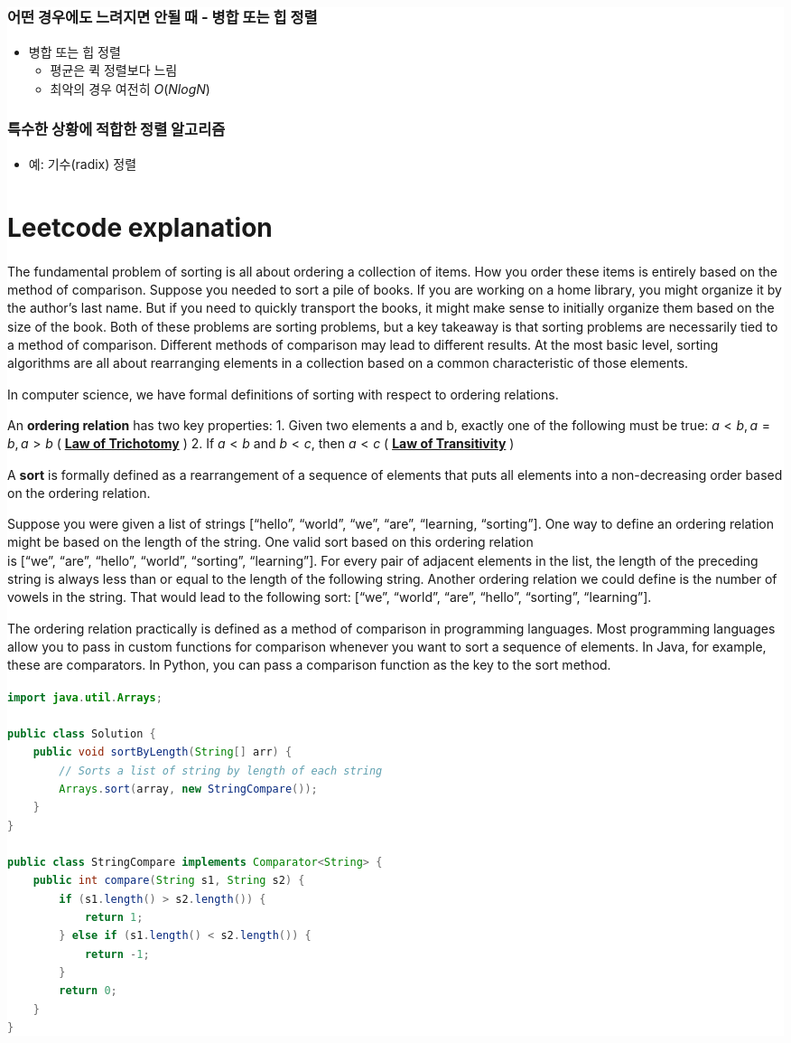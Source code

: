 ### 어떤 경우에도 느려지면 안될 때 - 병합 또는 힙 정렬
- 병합 또는 힙 정렬
	- 평균은 퀵 정렬보다 느림
	- 최악의 경우 여전히 $O(N log N)$


### 특수한 상황에 적합한 정렬 알고리즘
- 예: 기수(radix) 정렬



# Leetcode explanation

The fundamental problem of sorting is all about ordering a collection of items. How you order these items is entirely based on the method of comparison. Suppose you needed to sort a pile of books. If you are working on a home library, you might organize it by the author’s last name. But if you need to quickly transport the books, it might make sense to initially organize them based on the size of the book. Both of these problems are sorting problems, but a key takeaway is that sorting problems are necessarily tied to a method of comparison. Different methods of comparison may lead to different results. At the most basic level, sorting algorithms are all about rearranging elements in a collection based on a common characteristic of those elements.

In computer science, we have formal definitions of sorting with respect to ordering relations.

An **ordering relation** has two key properties: 1. Given two elements a and b, exactly one of the following must be true: $a < b, a = b, a > b$ ( [**Law of Trichotomy**](https://en.wikipedia.org/wiki/Trichotomy_(mathematics)) ) 2. If $a<b$ and $b < c$, then $a<c$ ( [**Law of Transitivity**](https://en.wikipedia.org/wiki/Transitive_relation) )

A **sort** is formally defined as a rearrangement of a sequence of elements that puts all elements into a non-decreasing order based on the ordering relation.

Suppose you were given a list of strings [“hello”, “world”, “we”, “are”, “learning, “sorting”]. One way to define an ordering relation might be based on the length of the string. One valid sort based on this ordering relation is [“we”, “are”, “hello”, “world”, “sorting”, “learning”]. For every pair of adjacent elements in the list, the length of the preceding string is always less than or equal to the length of the following string. Another ordering relation we could define is the number of vowels in the string. That would lead to the following sort: [“we”, “world”, “are”, “hello”, “sorting”, “learning”].

The ordering relation practically is defined as a method of comparison in programming languages. Most programming languages allow you to pass in custom functions for comparison whenever you want to sort a sequence of elements. In Java, for example, these are comparators. In Python, you can pass a comparison function as the key to the sort method.

```java
import java.util.Arrays;

public class Solution {
    public void sortByLength(String[] arr) {
        // Sorts a list of string by length of each string
        Arrays.sort(array, new StringCompare());
    }
}

public class StringCompare implements Comparator<String> {
    public int compare(String s1, String s2) {
        if (s1.length() > s2.length()) {
            return 1;
        } else if (s1.length() < s2.length()) {
            return -1;
        }
        return 0;
    }
}
```
